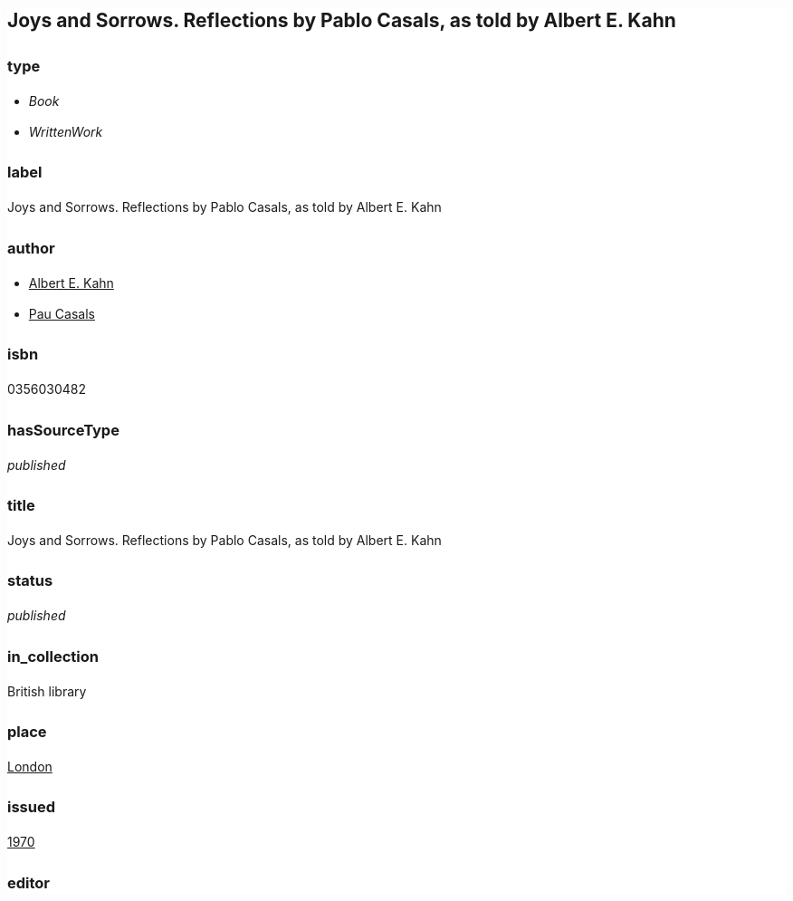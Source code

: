 ## Joys and Sorrows. Reflections by Pablo Casals, as told by Albert E. Kahn

### type

 - *Book*

 - *WrittenWork*

### label


Joys and Sorrows. Reflections by Pablo Casals, as told by Albert E. Kahn

### author

 - [Albert E. Kahn](#Albert-E.-Kahn)

 - [Pau Casals](#Pau-Casals)

### isbn


0356030482

### hasSourceType


*published*

### title


Joys and Sorrows. Reflections by Pablo Casals, as told by Albert E. Kahn

### status


*published*

### in_collection


British library

### place


[London](#London)

### issued


[1970](#1970)

### editor
